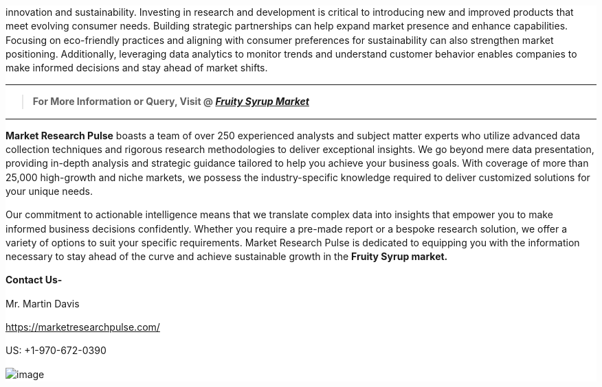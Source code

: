 innovation and sustainability. Investing in research and development is critical to introducing new and improved products that meet evolving consumer needs. Building strategic partnerships can help expand market presence and enhance capabilities. Focusing on eco-friendly practices and aligning with consumer preferences for sustainability can also strengthen market positioning. Additionally, leveraging data analytics to monitor trends and understand customer behavior enables companies to make informed decisions and stay ahead of market shifts.</p><hr /><blockquote><p><strong>For More Information or Query, Visit @&nbsp;<em><a href="https://marketresearchpulse.com/report/135464/fruity-syrup-market?utm_source=Linkedin&utm_medium=0119">Fruity Syrup Market</a></em></strong></p></blockquote><hr /><p><strong>Market Research Pulse</strong> boasts a team of over 250 experienced analysts and subject matter experts who utilize advanced data collection techniques and rigorous research methodologies to deliver exceptional insights. We go beyond mere data presentation, providing in-depth analysis and strategic guidance tailored to help you achieve your business goals. With coverage of more than 25,000 high-growth and niche markets, we possess the industry-specific knowledge required to deliver customized solutions for your unique needs.</p><p>Our commitment to actionable intelligence means that we translate complex data into insights that empower you to make informed business decisions confidently. Whether you require a pre-made report or a bespoke research solution, we offer a variety of options to suit your specific requirements. Market Research Pulse is dedicated to equipping you with the information necessary to stay ahead of the curve and achieve sustainable growth in the <strong>Fruity Syrup market.</strong></p><p><strong>Contact Us-</strong></p><p>Mr. Martin Davis</p><p>https://marketresearchpulse.com/</p><p>US: +1-970-672-0390</p>
![image](https://github.com/user-attachments/assets/cfa6e64b-e460-41e0-9e17-8211b27fd568)
